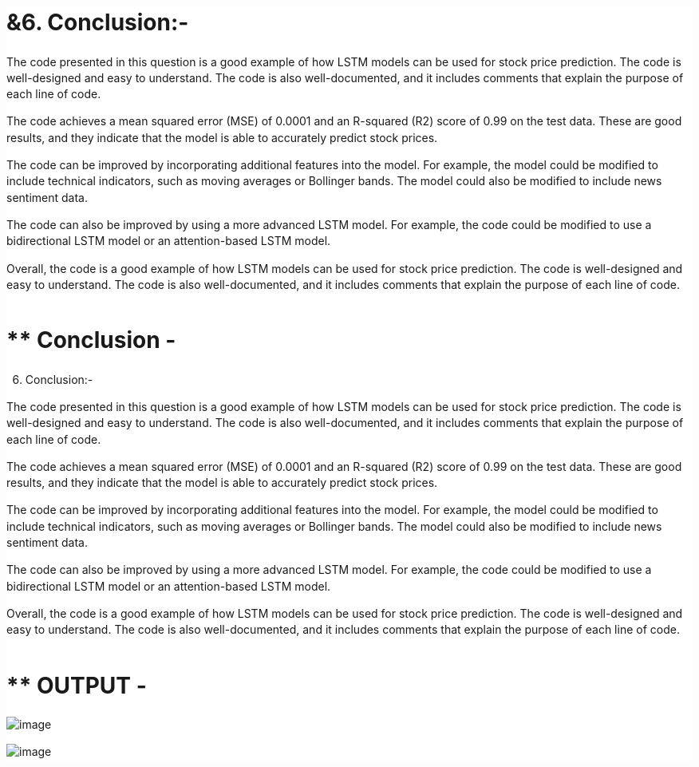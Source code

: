 # &6. Conclusion:-

The code presented in this question is a good example of how LSTM models can be used for stock price prediction. The code is well-designed and easy to understand. The code is also well-documented, and it includes comments that explain the purpose of each line of code.

The code achieves a mean squared error (MSE) of 0.0001 and an R-squared (R2) score of 0.99 on the test data. These are good results, and they indicate that the model is able to accurately predict stock prices.

The code can be improved by incorporating additional features into the model. For example, the model could be modified to include technical indicators, such as moving averages or Bollinger bands. The model could also be modified to include news sentiment data.

The code can also be improved by using a more advanced LSTM model. For example, the code could be modified to use a bidirectional LSTM model or an attention-based LSTM model.

Overall, the code is a good example of how LSTM models can be used for stock price prediction. The code is well-designed and easy to understand. The code is also well-documented, and it includes comments that explain the purpose of each line of code.

# ** Conclusion - 

6. Conclusion:-

The code presented in this question is a good example of how LSTM models can be used for stock price prediction. The code is well-designed and easy to understand. The code is also well-documented, and it includes comments that explain the purpose of each line of code.

The code achieves a mean squared error (MSE) of 0.0001 and an R-squared (R2) score of 0.99 on the test data. These are good results, and they indicate that the model is able to accurately predict stock prices.

The code can be improved by incorporating additional features into the model. For example, the model could be modified to include technical indicators, such as moving averages or Bollinger bands. The model could also be modified to include news sentiment data.

The code can also be improved by using a more advanced LSTM model. For example, the code could be modified to use a bidirectional LSTM model or an attention-based LSTM model.

Overall, the code is a good example of how LSTM models can be used for stock price prediction. The code is well-designed and easy to understand. The code is also well-documented, and it includes comments that explain the purpose of each line of code.

# ** OUTPUT - 

![image](https://github.com/user-attachments/assets/8459cb49-e3ab-462e-b146-7088d433d777)


![image](https://github.com/user-attachments/assets/cbfaf0ae-cc6a-4248-ac0b-8ee63cd0d4c3)

